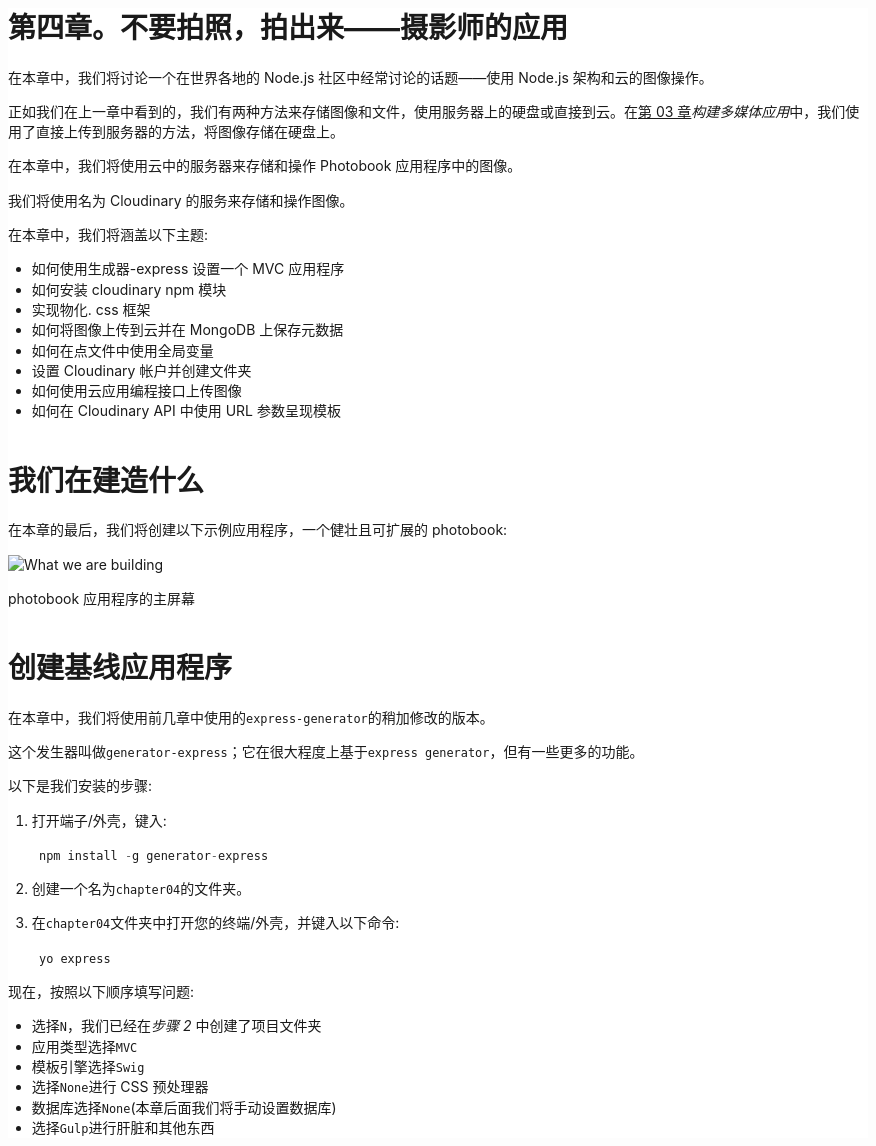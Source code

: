 # 第四章。不要拍照，拍出来——摄影师的应用

在本章中，我们将讨论一个在世界各地的 Node.js 社区中经常讨论的话题——使用 Node.js 架构和云的图像操作。

正如我们在上一章中看到的，我们有两种方法来存储图像和文件，使用服务器上的硬盘或直接到云。在[第 03 章](03.html "Chapter 3.  Building a Multimedia Application")*构建多媒体应用*中，我们使用了直接上传到服务器的方法，将图像存储在硬盘上。

在本章中，我们将使用云中的服务器来存储和操作 Photobook 应用程序中的图像。

我们将使用名为 Cloudinary 的服务来存储和操作图像。

在本章中，我们将涵盖以下主题:

*   如何使用生成器-express 设置一个 MVC 应用程序
*   如何安装 cloudinary npm 模块
*   实现物化. css 框架
*   如何将图像上传到云并在 MongoDB 上保存元数据
*   如何在点文件中使用全局变量
*   设置 Cloudinary 帐户并创建文件夹
*   如何使用云应用编程接口上传图像
*   如何在 Cloudinary API 中使用 URL 参数呈现模板

# 我们在建造什么

在本章的最后，我们将创建以下示例应用程序，一个健壮且可扩展的 photobook:

![What we are building](graphics/image_04_001.jpg)

photobook 应用程序的主屏幕

# 创建基线应用程序

在本章中，我们将使用前几章中使用的`express-generator`的稍加修改的版本。

这个发生器叫做`generator-express`；它在很大程度上基于`express generator`，但有一些更多的功能。

以下是我们安装的步骤:

1.  打开端子/外壳，键入:

    ```js
     npm install -g generator-express 

    ```

2.  创建一个名为`chapter04`的文件夹。
3.  在`chapter04`文件夹中打开您的终端/外壳，并键入以下命令:

    ```js
     yo express 

    ```

现在，按照以下顺序填写问题:

*   选择`N`，我们已经在*步骤 2* 中创建了项目文件夹
*   应用类型选择`MVC`
*   模板引擎选择`Swig`
*   选择`None`进行 CSS 预处理器
*   数据库选择`None`(本章后面我们将手动设置数据库)
*   选择`Gulp`进行肝脏和其他东西
